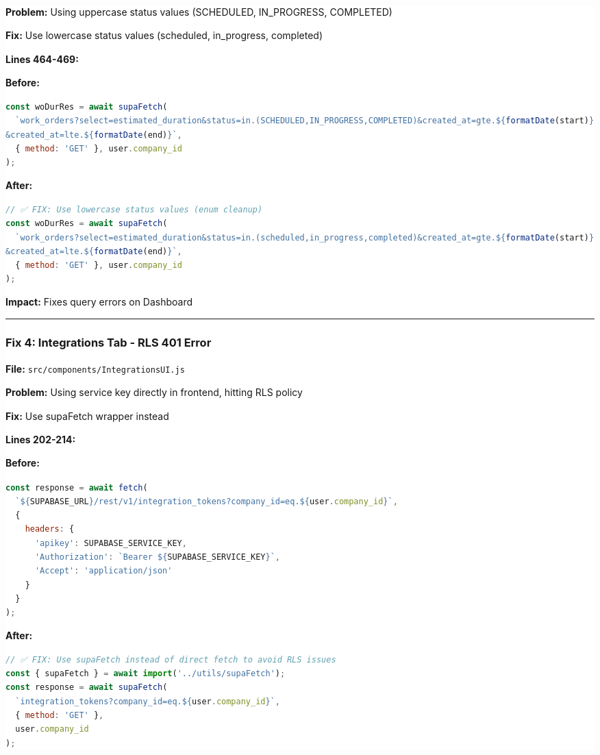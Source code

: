 **Problem:** Using uppercase status values (SCHEDULED, IN_PROGRESS, COMPLETED)

**Fix:** Use lowercase status values (scheduled, in_progress, completed)

**Lines 464-469:**

**Before:**
```javascript
const woDurRes = await supaFetch(
  `work_orders?select=estimated_duration&status=in.(SCHEDULED,IN_PROGRESS,COMPLETED)&created_at=gte.${formatDate(start)}&created_at=lte.${formatDate(end)}`,
  { method: 'GET' }, user.company_id
);
```

**After:**
```javascript
// ✅ FIX: Use lowercase status values (enum cleanup)
const woDurRes = await supaFetch(
  `work_orders?select=estimated_duration&status=in.(scheduled,in_progress,completed)&created_at=gte.${formatDate(start)}&created_at=lte.${formatDate(end)}`,
  { method: 'GET' }, user.company_id
);
```

**Impact:** Fixes query errors on Dashboard

---

### **Fix 4: Integrations Tab - RLS 401 Error**

**File:** `src/components/IntegrationsUI.js`

**Problem:** Using service key directly in frontend, hitting RLS policy

**Fix:** Use supaFetch wrapper instead

**Lines 202-214:**

**Before:**
```javascript
const response = await fetch(
  `${SUPABASE_URL}/rest/v1/integration_tokens?company_id=eq.${user.company_id}`,
  {
    headers: {
      'apikey': SUPABASE_SERVICE_KEY,
      'Authorization': `Bearer ${SUPABASE_SERVICE_KEY}`,
      'Accept': 'application/json'
    }
  }
);
```

**After:**
```javascript
// ✅ FIX: Use supaFetch instead of direct fetch to avoid RLS issues
const { supaFetch } = await import('../utils/supaFetch');
const response = await supaFetch(
  `integration_tokens?company_id=eq.${user.company_id}`,
  { method: 'GET' },
  user.company_id
);
```
